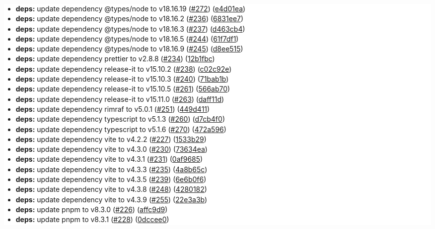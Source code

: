 * **deps:** update dependency @types/node to v18.16.19 ([#272](https://github.com/benyap/resolve-tspaths/issues/272)) ([e4d01ea](https://github.com/benyap/resolve-tspaths/commit/e4d01eacad0b8c61a8c2542b50e0dae8903b4ba7))
* **deps:** update dependency @types/node to v18.16.2 ([#236](https://github.com/benyap/resolve-tspaths/issues/236)) ([6831ee7](https://github.com/benyap/resolve-tspaths/commit/6831ee70a709beb83b7e764b01329ab7a5338db6))
* **deps:** update dependency @types/node to v18.16.3 ([#237](https://github.com/benyap/resolve-tspaths/issues/237)) ([d463cb4](https://github.com/benyap/resolve-tspaths/commit/d463cb468f09213b56e32142902c34da341fdbe5))
* **deps:** update dependency @types/node to v18.16.5 ([#244](https://github.com/benyap/resolve-tspaths/issues/244)) ([61f7df1](https://github.com/benyap/resolve-tspaths/commit/61f7df1af40f9a6a1aa4c9e9fd15c38a90e7f84f))
* **deps:** update dependency @types/node to v18.16.9 ([#245](https://github.com/benyap/resolve-tspaths/issues/245)) ([d8ee515](https://github.com/benyap/resolve-tspaths/commit/d8ee515cf38ee16e31b526cab458081f9f115572))
* **deps:** update dependency prettier to v2.8.8 ([#234](https://github.com/benyap/resolve-tspaths/issues/234)) ([12b1fbc](https://github.com/benyap/resolve-tspaths/commit/12b1fbc3752b5c36098429d3b34a9e9698c3599a))
* **deps:** update dependency release-it to v15.10.2 ([#238](https://github.com/benyap/resolve-tspaths/issues/238)) ([c02c92e](https://github.com/benyap/resolve-tspaths/commit/c02c92ead00481d4c589f7c8ad6aa9b5b92c4fb3))
* **deps:** update dependency release-it to v15.10.3 ([#240](https://github.com/benyap/resolve-tspaths/issues/240)) ([71bab1b](https://github.com/benyap/resolve-tspaths/commit/71bab1b9cbc68d1f7ffee9eab6a8ebd0b5142338))
* **deps:** update dependency release-it to v15.10.5 ([#261](https://github.com/benyap/resolve-tspaths/issues/261)) ([566ab70](https://github.com/benyap/resolve-tspaths/commit/566ab706263a823738903d9e13b5495247090a1d))
* **deps:** update dependency release-it to v15.11.0 ([#263](https://github.com/benyap/resolve-tspaths/issues/263)) ([daff11d](https://github.com/benyap/resolve-tspaths/commit/daff11d2a8bfc35baf660f971c7fc952a5e50242))
* **deps:** update dependency rimraf to v5.0.1 ([#251](https://github.com/benyap/resolve-tspaths/issues/251)) ([449d411](https://github.com/benyap/resolve-tspaths/commit/449d41191a85d403fe363ee124053f94cd02814c))
* **deps:** update dependency typescript to v5.1.3 ([#260](https://github.com/benyap/resolve-tspaths/issues/260)) ([d7cb4f0](https://github.com/benyap/resolve-tspaths/commit/d7cb4f0f965b3d9e2fe0e04e5df106fa0a2df055))
* **deps:** update dependency typescript to v5.1.6 ([#270](https://github.com/benyap/resolve-tspaths/issues/270)) ([472a596](https://github.com/benyap/resolve-tspaths/commit/472a5969bfb33875eeb0a77a03c040ae398da09c))
* **deps:** update dependency vite to v4.2.2 ([#227](https://github.com/benyap/resolve-tspaths/issues/227)) ([1533b29](https://github.com/benyap/resolve-tspaths/commit/1533b2995e0f0bee615f0c09a9821c2647bb8e0f))
* **deps:** update dependency vite to v4.3.0 ([#230](https://github.com/benyap/resolve-tspaths/issues/230)) ([73634ea](https://github.com/benyap/resolve-tspaths/commit/73634ea5604ab0775dcedc5007d615f520edb5ba))
* **deps:** update dependency vite to v4.3.1 ([#231](https://github.com/benyap/resolve-tspaths/issues/231)) ([0af9685](https://github.com/benyap/resolve-tspaths/commit/0af9685d672ff2817104a37775ff6c414dae5876))
* **deps:** update dependency vite to v4.3.3 ([#235](https://github.com/benyap/resolve-tspaths/issues/235)) ([4a8b65c](https://github.com/benyap/resolve-tspaths/commit/4a8b65c22d5432e8798f21e9f5407c5d42cceeed))
* **deps:** update dependency vite to v4.3.5 ([#239](https://github.com/benyap/resolve-tspaths/issues/239)) ([6e6b0f6](https://github.com/benyap/resolve-tspaths/commit/6e6b0f6cde72bf91703f2e281f61e0371baaa0f3))
* **deps:** update dependency vite to v4.3.8 ([#248](https://github.com/benyap/resolve-tspaths/issues/248)) ([4280182](https://github.com/benyap/resolve-tspaths/commit/42801822e8513a238b6cc0b2e43fe6953ce17353))
* **deps:** update dependency vite to v4.3.9 ([#255](https://github.com/benyap/resolve-tspaths/issues/255)) ([22e3a3b](https://github.com/benyap/resolve-tspaths/commit/22e3a3ba4b42967b79b4da0d519b4ae54604cdef))
* **deps:** update pnpm to v8.3.0 ([#226](https://github.com/benyap/resolve-tspaths/issues/226)) ([affc9d9](https://github.com/benyap/resolve-tspaths/commit/affc9d9026eb31bb8ca73b367107bf2c0d4eef52))
* **deps:** update pnpm to v8.3.1 ([#228](https://github.com/benyap/resolve-tspaths/issues/228)) ([0dccee0](https://github.com/benyap/resolve-tspaths/commit/0dccee0ce5dd7d1a37e6136d3c0c696f98680dc8))